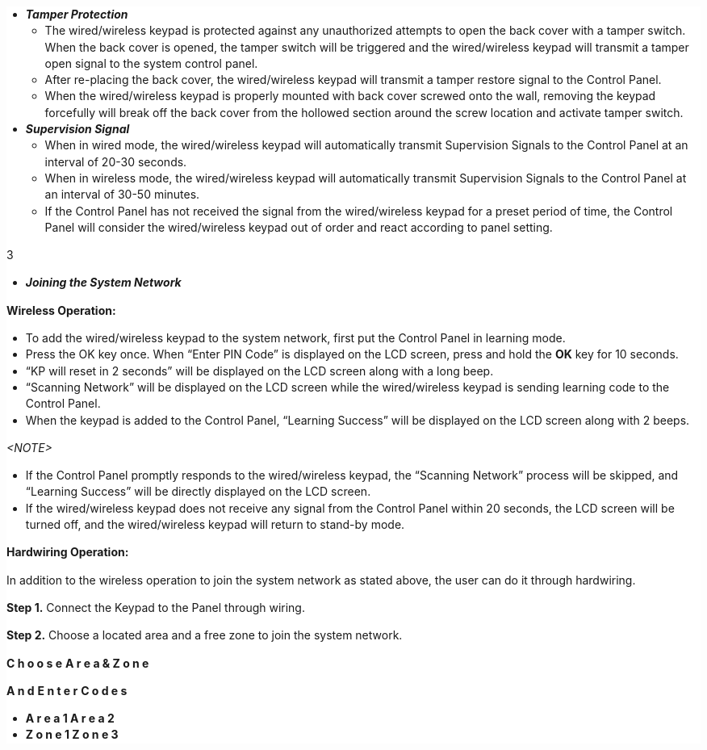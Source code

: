 * _**Tamper Protection**_
  * The wired/wireless keypad is protected against any unauthorized attempts to open the back cover with a tamper switch. When the back cover is opened, the tamper switch will be triggered and the wired/wireless keypad will transmit a tamper open signal to the system control panel.
  * After re-placing the back cover, the wired/wireless keypad will transmit a tamper restore signal to the Control Panel.
  * When the wired/wireless keypad is properly mounted with back cover screwed onto the wall, removing the keypad forcefully will break off the back cover from the hollowed section around the screw location and activate tamper switch.
* _**Supervision Signal**_
  * When in wired mode, the wired/wireless keypad will automatically transmit Supervision Signals to the Control Panel at an interval of 20-30 seconds.
  * When in wireless mode, the wired/wireless keypad will automatically transmit Supervision Signals to the Control Panel at an interval of 30-50 minutes.
  * If the Control Panel has not received the signal from the wired/wireless keypad for a preset period of time, the Control Panel will consider the wired/wireless keypad out of order and react according to panel setting.

3

* _**Joining the System Network**_

**Wireless Operation:**

* To add the wired/wireless keypad to the system network, first put the Control Panel in learning mode.
* Press the OK key once. When “Enter PIN Code” is displayed on the LCD screen, press and hold the **OK** key for 10 seconds.
* “KP will reset in 2 seconds” will be displayed on the LCD screen along with a long beep.
* “Scanning Network” will be displayed on the LCD screen while the wired/wireless keypad is sending learning code to the Control Panel.
* When the keypad is added to the Control Panel, “Learning Success” will be displayed on the LCD screen along with 2 beeps.

_\<NOTE>_

* If the Control Panel promptly responds to the wired/wireless keypad, the “Scanning Network” process will be skipped, and “Learning Success” will be directly displayed on the LCD screen.
* If the wired/wireless keypad does not receive any signal from the Control Panel within 20 seconds, the LCD screen will be turned off, and the wired/wireless keypad will return to stand-by mode.

**Hardwiring Operation:**

In addition to the wireless operation to join the system network as stated above, the user can do it through hardwiring.

**Step 1.** Connect the Keypad to the Panel through wiring.

**Step 2.** Choose a located area and a free zone to join the system network.

**C h o o s e** **A r e a & Z o n e**

**A n d** **E n t e r** **C o d e s**

* **A r e a 1 A r e a 2**
* **Z o n e 1 Z o n e 3**
